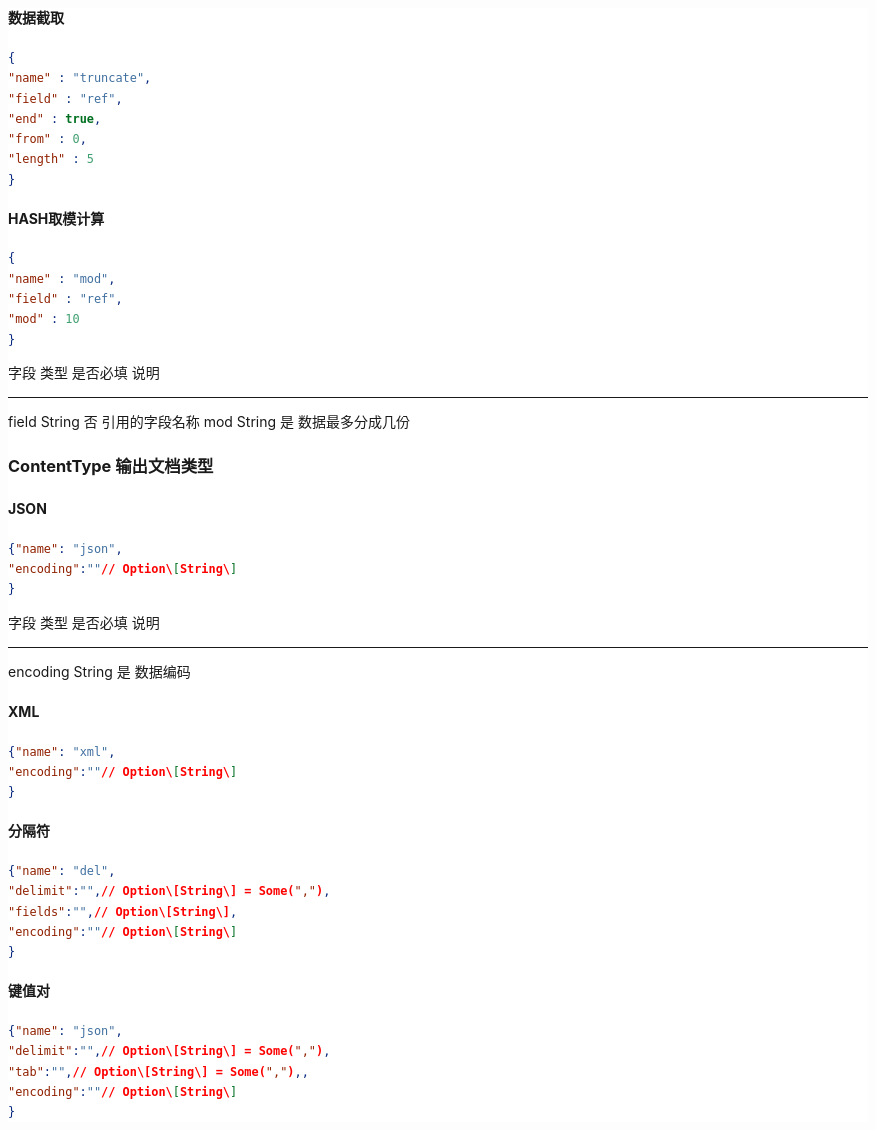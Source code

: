 #### 数据截取

```json
{
"name" : "truncate",
"field" : "ref",
"end" : true,
"from" : 0,
"length" : 5
}
```

#### HASH取模计算
```json
{
"name" : "mod",
"field" : "ref",
"mod" : 10
}
```
  字段    类型     是否必填   说明
------- -------- ---------- ------------------
  field   String   否         引用的字段名称
  mod     String   是         数据最多分成几份
###  ContentType 输出文档类型
#### JSON
```json
{"name": "json",
"encoding":""// Option\[String\]
}
```
  字段       类型     是否必填   说明
---------- -------- ---------- ----------
  encoding   String   是         数据编码
#### XML
```json
{"name": "xml",
"encoding":""// Option\[String\]
}
```

#### 分隔符

```json
{"name": "del",
"delimit":"",// Option\[String\] = Some(","),
"fields":"",// Option\[String\],
"encoding":""// Option\[String\]
}
```

#### 键值对
```json
{"name": "json",
"delimit":"",// Option\[String\] = Some(","),
"tab":"",// Option\[String\] = Some(","),,
"encoding":""// Option\[String\]
}
```
